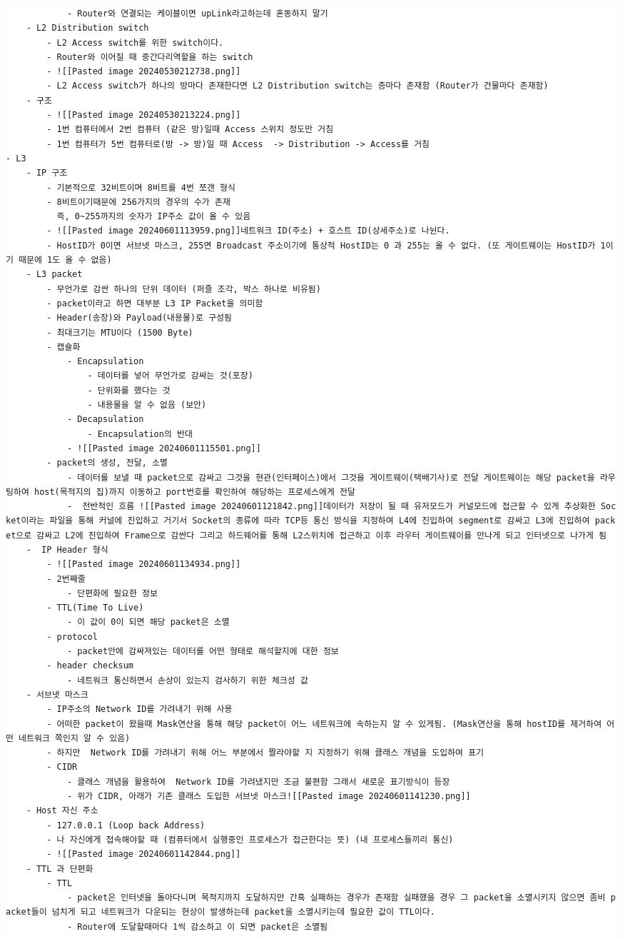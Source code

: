 				- Router와 연결되는 케이블이면 upLink라고하는데 혼동하지 말기
		- L2 Distribution switch
			- L2 Access switch를 위한 switch이다.
			- Router와 이어질 때 중간다리역할을 하는 switch
			- ![[Pasted image 20240530212738.png]]
			- L2 Access switch가 하나의 방마다 존재한다면 L2 Distribution switch는 층마다 존재함 (Router가 건물마다 존재함)
		- 구조
			- ![[Pasted image 20240530213224.png]]
			- 1번 컴퓨터에서 2번 컴퓨터 (같은 방)일때 Access 스위치 정도만 거침
			- 1번 컴퓨터가 5번 컴퓨터로(방 -> 방)일 때 Access  -> Distribution -> Access를 거침
	- L3
		- IP 구조
			- 기본적으로 32비트이며 8비트를 4번 쪼갠 형식
			- 8비트이기때문에 256가지의 경우의 수가 존재
			  즉, 0~255까지의 숫자가 IP주소 값이 올 수 있음
			- ![[Pasted image 20240601113959.png]]네트워크 ID(주소) + 호스트 ID(상세주소)로 나뉜다.
			- HostID가 0이면 서브넷 마스크, 255면 Broadcast 주소이기에 통상적 HostID는 0 과 255는 올 수 없다. (또 게이트웨이는 HostID가 1이기 때문에 1도 올 수 없음)
		- L3 packet
			- 무언가로 감싼 하나의 단위 데이터 (퍼즐 조각, 박스 하나로 비유됨)
			- packet이라고 하면 대부분 L3 IP Packet을 의미함
			- Header(송장)와 Payload(내용물)로 구성됨
			- 최대크기는 MTU이다 (1500 Byte)
			- 캡슐화
				- Encapsulation
					- 데이터를 넣어 무언가로 감싸는 것(포장)
					- 단위화를 했다는 것
					- 내용물을 알 수 없음 (보안)
				- Decapsulation
					- Encapsulation의 반대
				- ![[Pasted image 20240601115501.png]]
			- packet의 생성, 전달, 소멸
				- 데이터를 보낼 때 packet으로 감싸고 그것을 현관(인터페이스)에서 그것을 게이트웨이(택배기사)로 전달 게이트웨이는 해당 packet을 라우팅하여 host(목적지의 집)까지 이동하고 port번호를 확인하여 해당하는 프로세스에게 전달
				-  전반적인 흐름 ![[Pasted image 20240601121842.png]]데이터가 저장이 될 때 유저모드가 커널모드에 접근할 수 있게 추상화한 Socket이라는 파일을 통해 커널에 진입하고 거기서 Socket의 종류에 따라 TCP등 통신 방식을 지정하여 L4에 진입하여 segment로 감싸고 L3에 진입하여 packet으로 감싸고 L2에 진입하여 Frame으로 감싼다 그리고 하드웨어를 통해 L2스위치에 접근하고 이후 라우터 게이트웨이를 만나게 되고 인터넷으로 나가게 됨
		-  IP Header 형식
			- ![[Pasted image 20240601134934.png]]
			- 2번째줄
				- 단편화에 필요한 정보
			- TTL(Time To Live)
				- 이 값이 0이 되면 해당 packet은 소멸
			- protocol
				- packet안에 감싸져있는 데이터를 어떤 형태로 해석할지에 대한 정보
			- header checksum
				- 네트워크 통신하면서 손상이 있는지 검사하기 위한 체크성 값
		- 서브넷 마스크
			- IP주소의 Network ID를 가려내기 위해 사용
			- 어떠한 packet이 왔을때 Mask연산을 통해 해당 packet이 어느 네트워크에 속하는지 알 수 있게됨. (Mask연산을 통해 hostID를 제거하여 어떤 네트워크 쪽인지 알 수 있음)
			- 하지만  Network ID를 가려내기 위해 어느 부분에서 짤라야할 지 지정하기 위해 클래스 개념을 도입하여 표기
			- CIDR
				- 클래스 개념을 활용하여  Network ID를 가려냈지만 조금 불편함 그래서 새로운 표기방식이 등장
				- 위가 CIDR, 아래가 기존 클래스 도입한 서브넷 마스크![[Pasted image 20240601141230.png]]
		- Host 자신 주소
			- 127.0.0.1 (Loop back Address)
			- 나 자신에게 접속해야할 때 (컴퓨터에서 실행중인 프로세스가 접근한다는 뜻) (내 프로세스들끼리 통신)
			- ![[Pasted image 20240601142844.png]]
		- TTL 과 단편화
			- TTL
				- packet은 인터넷을 돌아다니며 목적지까지 도달하지만 간혹 실패하는 경우가 존재함 실패했을 경우 그 packet을 소멸시키지 않으면 좀비 packet들이 넘치게 되고 네트워크가 다운되는 현상이 발생하는데 packet을 소멸시키는데 필요한 값이 TTL이다.
				- Router에 도달할때마다 1씩 감소하고 이 되면 packet은 소멸됨